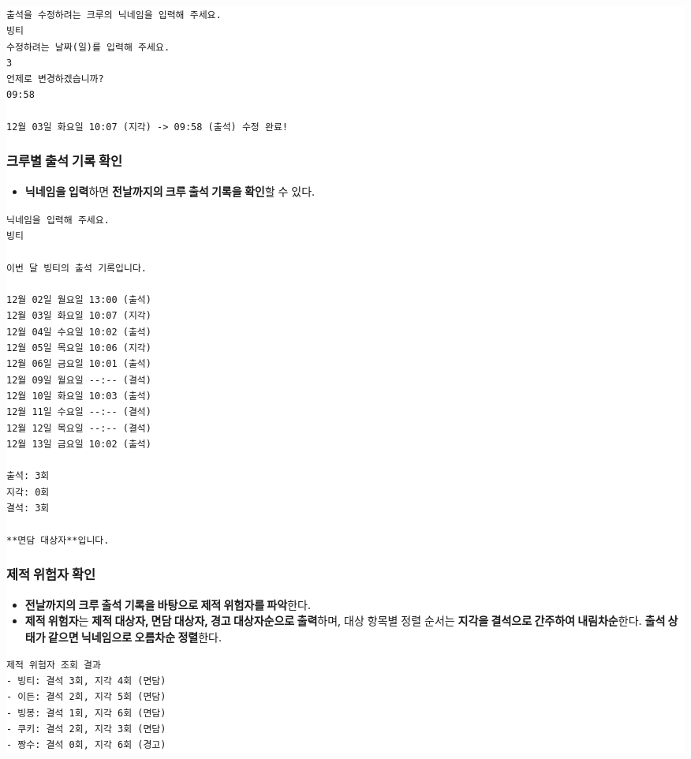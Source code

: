 ```
출석을 수정하려는 크루의 닉네임을 입력해 주세요.
빙티
수정하려는 날짜(일)를 입력해 주세요.
3
언제로 변경하겠습니까?
09:58

12월 03일 화요일 10:07 (지각) -> 09:58 (출석) 수정 완료!

```

### **크루별 출석 기록 확인**

- **닉네임을 입력**하면 **전날까지의 크루 출석 기록을 확인**할 수 있다.

```
닉네임을 입력해 주세요.
빙티

이번 달 빙티의 출석 기록입니다.

12월 02일 월요일 13:00 (출석)
12월 03일 화요일 10:07 (지각)
12월 04일 수요일 10:02 (출석)
12월 05일 목요일 10:06 (지각)
12월 06일 금요일 10:01 (출석)
12월 09일 월요일 --:-- (결석)
12월 10일 화요일 10:03 (출석)
12월 11일 수요일 --:-- (결석)
12월 12일 목요일 --:-- (결석)
12월 13일 금요일 10:02 (출석)

출석: 3회
지각: 0회
결석: 3회

**면담 대상자**입니다.

```

### **제적 위험자 확인**

- **전날까지의 크루 출석 기록을 바탕으로 제적 위험자를 파악**한다.
- **제적 위험자**는 **제적 대상자, 면담 대상자, 경고 대상자순으로 출력**하며, 대상 항목별 정렬 순서는 **지각을 결석으로 간주하여 내림차순**한다. **출석 상태가 같으면 닉네임으로 오름차순 정렬**한다.

```
제적 위험자 조회 결과
- 빙티: 결석 3회, 지각 4회 (면담)
- 이든: 결석 2회, 지각 5회 (면담)
- 빙봉: 결석 1회, 지각 6회 (면담)
- 쿠키: 결석 2회, 지각 3회 (면담)
- 짱수: 결석 0회, 지각 6회 (경고)

```
